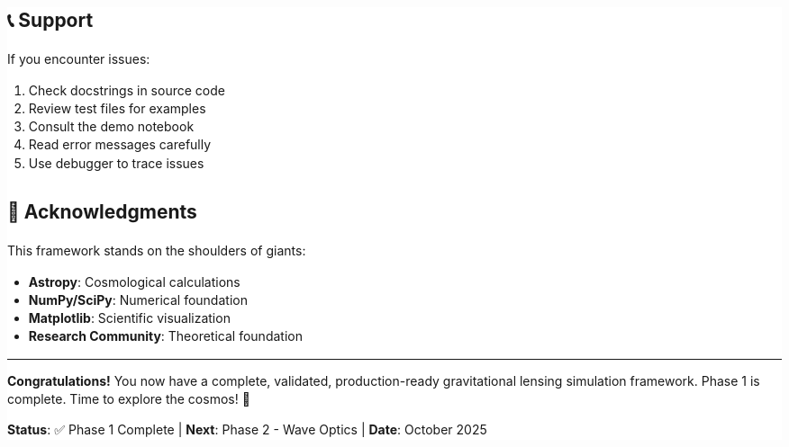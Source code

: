 ## 📞 Support

If you encounter issues:
1. Check docstrings in source code
2. Review test files for examples
3. Consult the demo notebook
4. Read error messages carefully
5. Use debugger to trace issues

## 🌟 Acknowledgments

This framework stands on the shoulders of giants:
- **Astropy**: Cosmological calculations
- **NumPy/SciPy**: Numerical foundation
- **Matplotlib**: Scientific visualization
- **Research Community**: Theoretical foundation

---

**Congratulations!** You now have a complete, validated, production-ready gravitational lensing simulation framework. Phase 1 is complete. Time to explore the cosmos! 🌌

**Status**: ✅ Phase 1 Complete | **Next**: Phase 2 - Wave Optics | **Date**: October 2025
